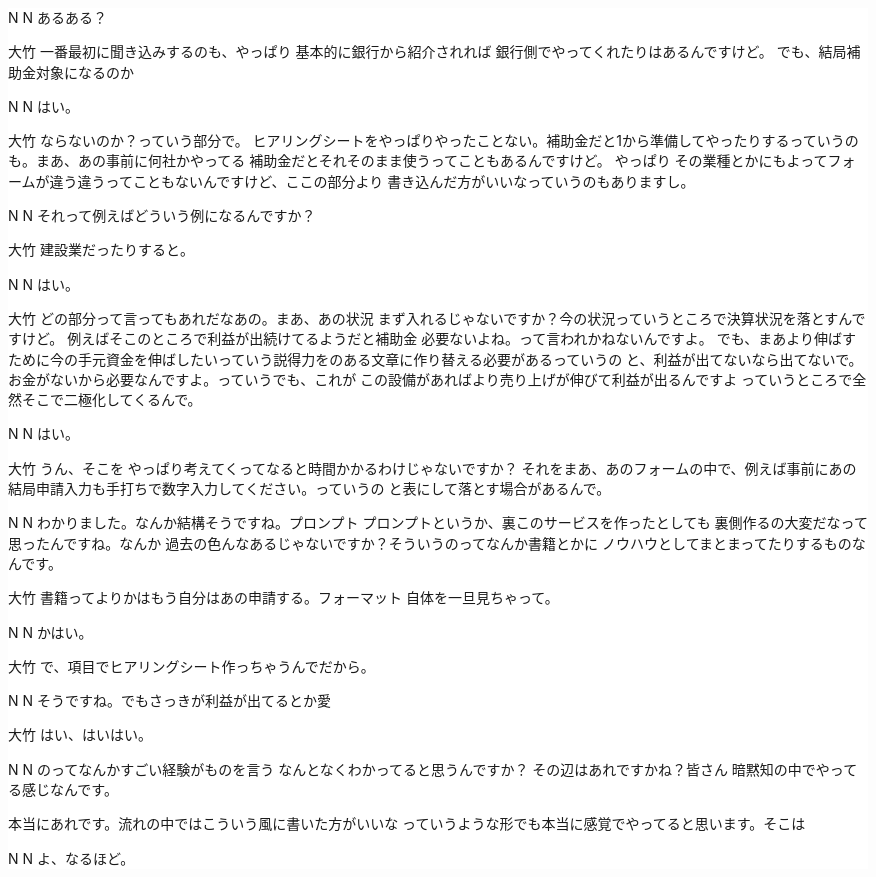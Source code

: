N N
あるある？

大竹
一番最初に聞き込みするのも、やっぱり 基本的に銀行から紹介されれば 銀行側でやってくれたりはあるんですけど。 でも、結局補助金対象になるのか

N N
はい。

大竹
ならないのか？っていう部分で。 ヒアリングシートをやっぱりやったことない。補助金だと1から準備してやったりするっていうのも。まあ、あの事前に何社かやってる 補助金だとそれそのまま使うってこともあるんですけど。 やっぱり その業種とかにもよってフォームが違う違うってこともないんですけど、ここの部分より 書き込んだ方がいいなっていうのもありますし。

N N
それって例えばどういう例になるんですか？

大竹
建設業だったりすると。

N N
はい。

大竹
どの部分って言ってもあれだなあの。まあ、あの状況 まず入れるじゃないですか？今の状況っていうところで決算状況を落とすんですけど。 例えばそこのところで利益が出続けてるようだと補助金 必要ないよね。って言われかねないんですよ。 でも、まあより伸ばすために今の手元資金を伸ばしたいっていう説得力をのある文章に作り替える必要があるっていうの と、利益が出てないなら出てないで。 お金がないから必要なんですよ。っていうでも、これが この設備があればより売り上げが伸びて利益が出るんですよ っていうところで全然そこで二極化してくるんで。

N N
はい。

大竹
うん、そこを やっぱり考えてくってなると時間かかるわけじゃないですか？ それをまあ、あのフォームの中で、例えば事前にあの 結局申請入力も手打ちで数字入力してください。っていうの と表にして落とす場合があるんで。

N N
わかりました。なんか結構そうですね。プロンプト プロンプトというか、裏このサービスを作ったとしても 裏側作るの大変だなって思ったんですね。なんか 過去の色んなあるじゃないですか？そういうのってなんか書籍とかに ノウハウとしてまとまってたりするものなんです。

大竹
書籍ってよりかはもう自分はあの申請する。フォーマット 自体を一旦見ちゃって。

N N
かはい。

大竹
で、項目でヒアリングシート作っちゃうんでだから。

N N
そうですね。でもさっきが利益が出てるとか愛

大竹
はい、はいはい。

N N
のってなんかすごい経験がものを言う なんとなくわかってると思うんですか？ その辺はあれですかね？皆さん 暗黙知の中でやってる感じなんです。

本当にあれです。流れの中ではこういう風に書いた方がいいな っていうような形でも本当に感覚でやってると思います。そこは

N N
よ、なるほど。
